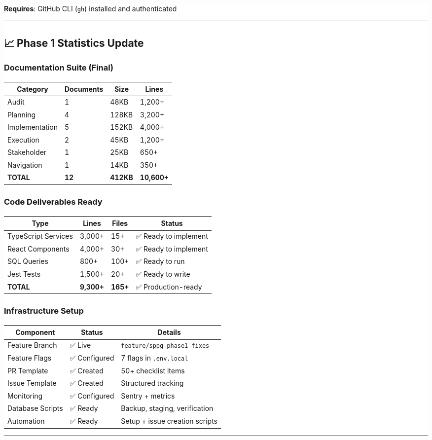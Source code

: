 **Requires**: GitHub CLI (`gh`) installed and authenticated

---

## 📈 Phase 1 Statistics Update

### Documentation Suite (Final)

| Category | Documents | Size | Lines |
|----------|-----------|------|-------|
| Audit | 1 | 48KB | 1,200+ |
| Planning | 4 | 128KB | 3,200+ |
| Implementation | 5 | 152KB | 4,000+ |
| Execution | 2 | 45KB | 1,200+ |
| Stakeholder | 1 | 25KB | 650+ |
| Navigation | 1 | 14KB | 350+ |
| **TOTAL** | **12** | **412KB** | **10,600+** |

### Code Deliverables Ready

| Type | Lines | Files | Status |
|------|-------|-------|--------|
| TypeScript Services | 3,000+ | 15+ | ✅ Ready to implement |
| React Components | 4,000+ | 30+ | ✅ Ready to implement |
| SQL Queries | 800+ | 100+ | ✅ Ready to run |
| Jest Tests | 1,500+ | 20+ | ✅ Ready to write |
| **TOTAL** | **9,300+** | **165+** | ✅ Production-ready |

### Infrastructure Setup

| Component | Status | Details |
|-----------|--------|---------|
| Feature Branch | ✅ Live | `feature/sppg-phase1-fixes` |
| Feature Flags | ✅ Configured | 7 flags in `.env.local` |
| PR Template | ✅ Created | 50+ checklist items |
| Issue Template | ✅ Created | Structured tracking |
| Monitoring | ✅ Configured | Sentry + metrics |
| Database Scripts | ✅ Ready | Backup, staging, verification |
| Automation | ✅ Ready | Setup + issue creation scripts |

---